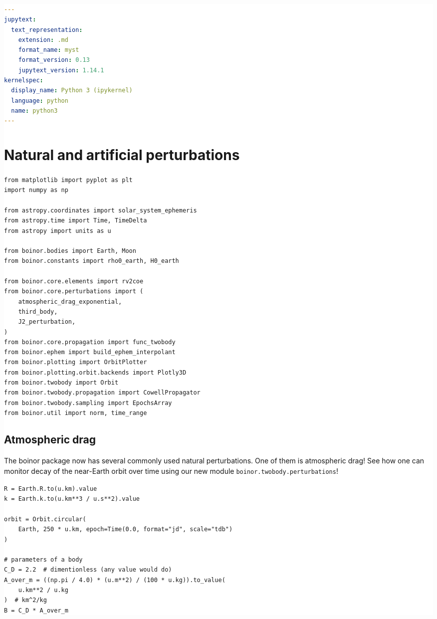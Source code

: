 ```yaml
---
jupytext:
  text_representation:
    extension: .md
    format_name: myst
    format_version: 0.13
    jupytext_version: 1.14.1
kernelspec:
  display_name: Python 3 (ipykernel)
  language: python
  name: python3
---
```


# Natural and artificial perturbations

```{code-cell} ipython3
from matplotlib import pyplot as plt
import numpy as np

from astropy.coordinates import solar_system_ephemeris
from astropy.time import Time, TimeDelta
from astropy import units as u

from boinor.bodies import Earth, Moon
from boinor.constants import rho0_earth, H0_earth

from boinor.core.elements import rv2coe
from boinor.core.perturbations import (
    atmospheric_drag_exponential,
    third_body,
    J2_perturbation,
)
from boinor.core.propagation import func_twobody
from boinor.ephem import build_ephem_interpolant
from boinor.plotting import OrbitPlotter
from boinor.plotting.orbit.backends import Plotly3D
from boinor.twobody import Orbit
from boinor.twobody.propagation import CowellPropagator
from boinor.twobody.sampling import EpochsArray
from boinor.util import norm, time_range
```

## Atmospheric drag ##
The boinor package now has several commonly used natural perturbations. One of them is atmospheric drag! See how one can monitor decay of the near-Earth orbit over time using our new module `boinor.twobody.perturbations`!

```{code-cell} ipython3
R = Earth.R.to(u.km).value
k = Earth.k.to(u.km**3 / u.s**2).value

orbit = Orbit.circular(
    Earth, 250 * u.km, epoch=Time(0.0, format="jd", scale="tdb")
)

# parameters of a body
C_D = 2.2  # dimentionless (any value would do)
A_over_m = ((np.pi / 4.0) * (u.m**2) / (100 * u.kg)).to_value(
    u.km**2 / u.kg
)  # km^2/kg
B = C_D * A_over_m
```